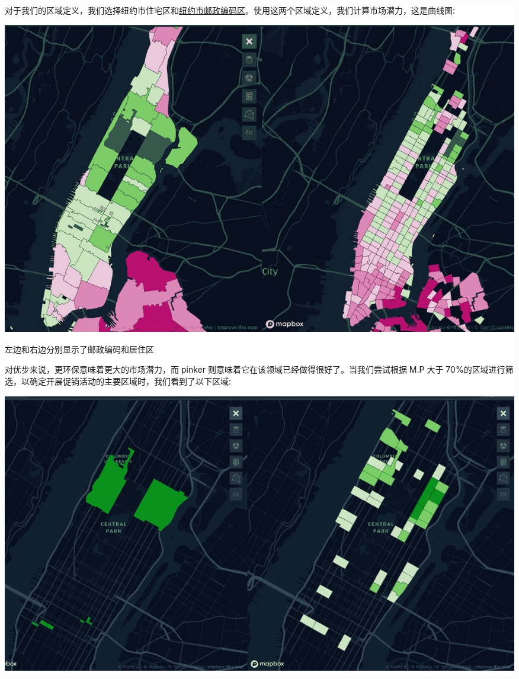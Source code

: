 对于我们的区域定义，我们选择纽约市住宅区和[纽约市邮政编码区](https://geodata.lib.berkeley.edu/download/file/nyu-2451-34509-geojson.json)。使用这两个区域定义，我们计算市场潜力，这是曲线图:

![](img/5e82de074bb78bd42612cd78fe8339c0.png)

左边和右边分别显示了邮政编码和居住区

对优步来说，更环保意味着更大的市场潜力，而 pinker 则意味着它在该领域已经做得很好了。当我们尝试根据 M.P 大于 70%的区域进行筛选，以确定开展促销活动的主要区域时，我们看到了以下区域:

![](img/dd26b321d30ceb43f44af1edf5d1fb12.png)
